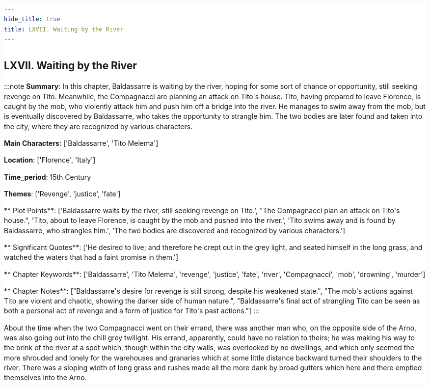```yaml
---
hide_title: true
title: LXVII. Waiting by the River
---
```

## LXVII. Waiting by the River
:::note
**Summary**:
In this chapter, Baldassarre is waiting by the river, hoping for some sort of chance or opportunity, still seeking revenge on Tito. Meanwhile, the Compagnacci are planning an attack on Tito's house. Tito, having prepared to leave Florence, is caught by the mob, who violently attack him and push him off a bridge into the river. He manages to swim away from the mob, but is eventually discovered by Baldassarre, who takes the opportunity to strangle him. The two bodies are later found and taken into the city, where they are recognized by various characters.

**Main Characters**:
['Baldassarre', 'Tito Melema']

**Location**:
['Florence', 'Italy']

**Time_period**:
15th Century

**Themes**:
['Revenge', 'justice', 'fate']

** Plot Points**:
['Baldassarre waits by the river, still seeking revenge on Tito.', "The Compagnacci plan an attack on Tito's house.", 'Tito, about to leave Florence, is caught by the mob and pushed into the river.', 'Tito swims away and is found by Baldassarre, who strangles him.', 'The two bodies are discovered and recognized by various characters.']

** Significant Quotes**:
['He desired to live; and therefore he crept out in the grey light, and seated himself in the long grass, and watched the waters that had a faint promise in them.']

** Chapter Keywords**:
['Baldassarre', 'Tito Melema', 'revenge', 'justice', 'fate', 'river', 'Compagnacci', 'mob', 'drowning', 'murder']

** Chapter Notes**:
["Baldassarre's desire for revenge is still strong, despite his weakened state.", "The mob's actions against Tito are violent and chaotic, showing the darker side of human nature.", "Baldassarre's final act of strangling Tito can be seen as both a personal act of revenge and a form of justice for Tito's past actions."]
:::


About the time when the two Compagnacci went on their errand, there was another man who, on the opposite side of the Arno, was also going out into the chill grey twilight. His errand, apparently, could have no relation to theirs; he was making his way to the brink of the river at a spot which, though within the city walls, was overlooked by no dwellings, and which only seemed the more shrouded and lonely for the warehouses and granaries which at some little distance backward turned their shoulders to the river. There was a sloping width of long grass and rushes made all the more dank by broad gutters which here and there emptied themselves into the Arno. 
